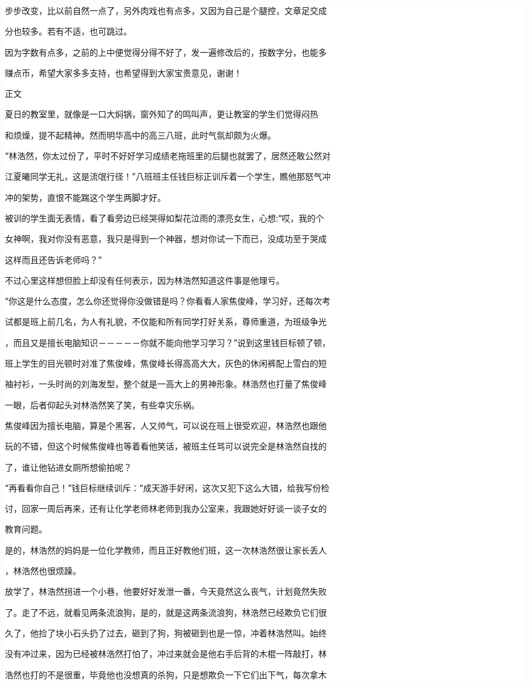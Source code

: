 步步改变，比以前自然一点了，另外肉戏也有点多，又因为自己是个腿控，文章足交成

分也较多。若有不适，也可跳过。

因为字数有点多，之前的上中便觉得分得不好了，发一遍修改后的，按数字分，也能多

赚点币，希望大家多多支持，也希望得到大家宝贵意见，谢谢！

正文

夏日的教室里，就像是一口大焖锅，窗外知了的鸣叫声，更让教室的学生们觉得闷热

和烦燥，提不起精神。然而明华高中的高三八班，此时气氛却颇为火爆。

“林浩然，你太过份了，平时不好好学习成绩老拖班里的后腿也就罢了，居然还敢公然对

江夏曦同学无礼，这是流氓行径！”八班班主任钱巨标正训斥着一个学生，瞧他那怒气冲

冲的架势，直恨不能踹这个学生两脚才好。

被训的学生面无表情，看了看旁边已经哭得如梨花泣雨的漂亮女生，心想:“哎，我的个

女神啊，我对你没有恶意，我只是得到一个神器，想对你试一下而已，没成功至于哭成

这样而且还告诉老师吗？”

不过心里这样想但脸上却没有任何表示，因为林浩然知道这件事是他理亏。

“你这是什么态度，怎么你还觉得你没做错是吗？你看看人家焦俊峰，学习好，还每次考

试都是班上前几名，为人有礼貌，不仅能和所有同学打好关系，尊师重道，为班级争光

，而且又是擅长电脑知识－－－－－你就不能向他学习学习？”说到这里钱巨标顿了顿，

班上学生的目光顿时对准了焦俊峰，焦俊峰长得高高大大，灰色的休闲裤配上雪白的短

袖衬衫，一头时尚的刘海发型，整个就是一高大上的男神形象。林浩然也打量了焦俊峰

一眼，后者仰起头对林浩然笑了笑，有些幸灾乐祸。

焦俊峰因为擅长电脑，算是个黑客，人又帅气，可以说在班上很受欢迎，林浩然也跟他

玩的不错，但这个时候焦俊峰也等着看他笑话，被班主任骂可以说完全是林浩然自找的

了，谁让他钻进女厕所想偷拍呢？

“再看看你自己！”钱巨标继续训斥：“成天游手好闲，这次又犯下这么大错，给我写份检

讨，回家一周后再来，还有让化学老师林老师到我办公室来，我跟她好好谈一谈子女的

教育问题。

是的，林浩然的妈妈是一位化学教师，而且正好教他们班，这一次林浩然很让家长丢人

，林浩然也很烦躁。

放学了，林浩然拐进一个小巷，他要好好发泄一番，今天竟然这么丧气，计划竟然失败

了。走了不远，就看见两条流浪狗，是的，就是这两条流浪狗，林浩然已经欺负它们很

久了，他捡了块小石头扔了过去，砸到了狗，狗被砸到也是一惊，冲着林浩然叫。始终

没有冲过来，因为已经被林浩然打怕了，冲过来就会是他右手后背的木棍一阵敲打，林

浩然也打的不是很重，毕竟他也没想真的杀狗，只是想欺负一下它们出下气，每次拿木
